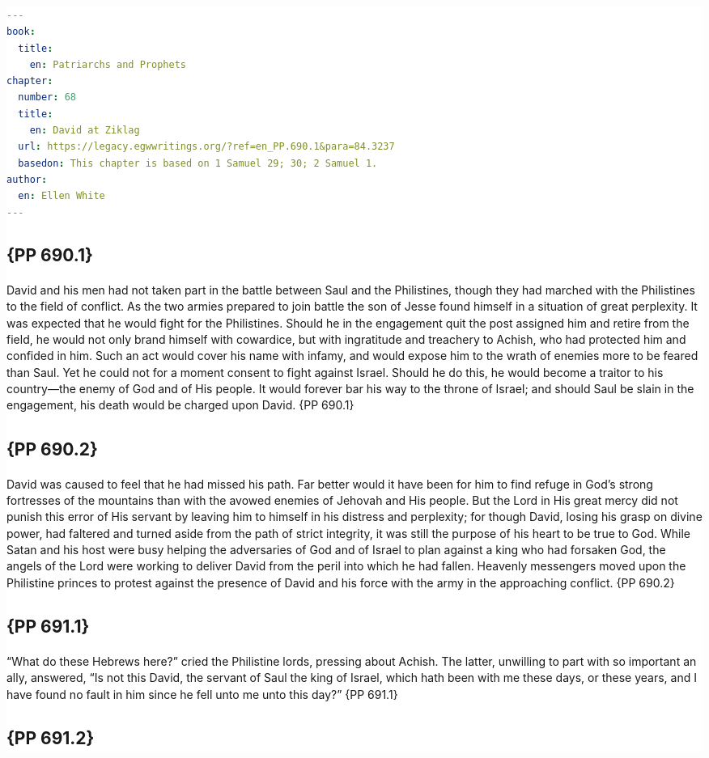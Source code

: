 ```yaml
---
book:
  title:
    en: Patriarchs and Prophets
chapter:
  number: 68
  title:
    en: David at Ziklag
  url: https://legacy.egwwritings.org/?ref=en_PP.690.1&para=84.3237
  basedon: This chapter is based on 1 Samuel 29; 30; 2 Samuel 1.
author:
  en: Ellen White
---
```


## {PP 690.1}

David and his men had not taken part in the battle between Saul and the Philistines, though they had marched with the Philistines to the field of conflict. As the two armies prepared to join battle the son of Jesse found himself in a situation of great perplexity. It was expected that he would fight for the Philistines. Should he in the engagement quit the post assigned him and retire from the field, he would not only brand himself with cowardice, but with ingratitude and treachery to Achish, who had protected him and confided in him. Such an act would cover his name with infamy, and would expose him to the wrath of enemies more to be feared than Saul. Yet he could not for a moment consent to fight against Israel. Should he do this, he would become a traitor to his country—the enemy of God and of His people. It would forever bar his way to the throne of Israel; and should Saul be slain in the engagement, his death would be charged upon David. {PP 690.1}

## {PP 690.2}

David was caused to feel that he had missed his path. Far better would it have been for him to find refuge in God’s strong fortresses of the mountains than with the avowed enemies of Jehovah and His people. But the Lord in His great mercy did not punish this error of His servant by leaving him to himself in his distress and perplexity; for though David, losing his grasp on divine power, had faltered and turned aside from the path of strict integrity, it was still the purpose of his heart to be true to God. While Satan and his host were busy helping the adversaries of God and of Israel to plan against a king who had forsaken God, the angels of the Lord were working to deliver David from the peril into which he had fallen. Heavenly messengers moved upon the Philistine princes to protest against the presence of David and his force with the army in the approaching conflict. {PP 690.2}

## {PP 691.1}

“What do these Hebrews here?” cried the Philistine lords, pressing about Achish. The latter, unwilling to part with so important an ally, answered, “Is not this David, the servant of Saul the king of Israel, which hath been with me these days, or these years, and I have found no fault in him since he fell unto me unto this day?” {PP 691.1}

## {PP 691.2}
